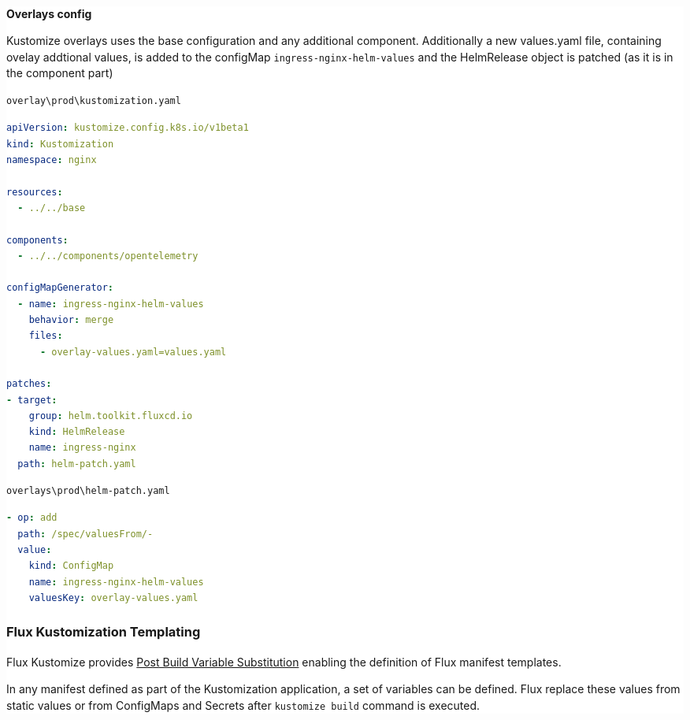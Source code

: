**Overlays config**

Kustomize overlays uses the base configuration and any additional component. Additionally a new values.yaml file, containing ovelay addtional values, is added to the configMap `ingress-nginx-helm-values` and the HelmRelease object is patched (as it is in the component part)

`overlay\prod\kustomization.yaml`

```yaml
apiVersion: kustomize.config.k8s.io/v1beta1
kind: Kustomization
namespace: nginx

resources:
  - ../../base

components:
  - ../../components/opentelemetry

configMapGenerator:
  - name: ingress-nginx-helm-values
    behavior: merge
    files:
      - overlay-values.yaml=values.yaml

patches:
- target:
    group: helm.toolkit.fluxcd.io
    kind: HelmRelease
    name: ingress-nginx
  path: helm-patch.yaml

```

`overlays\prod\helm-patch.yaml`

```yaml
- op: add
  path: /spec/valuesFrom/-
  value:
    kind: ConfigMap
    name: ingress-nginx-helm-values
    valuesKey: overlay-values.yaml
```


### Flux Kustomization Templating

Flux Kustomize provides [Post Build Variable Substitution](https://fluxcd.io/flux/components/kustomize/kustomizations/#post-build-variable-substitution) enabling the definition of Flux manifest templates.

In any manifest defined as part of the Kustomization application, a set of variables can be defined. Flux replace these values from static values or from ConfigMaps and Secrets after `kustomize build` command is executed.
